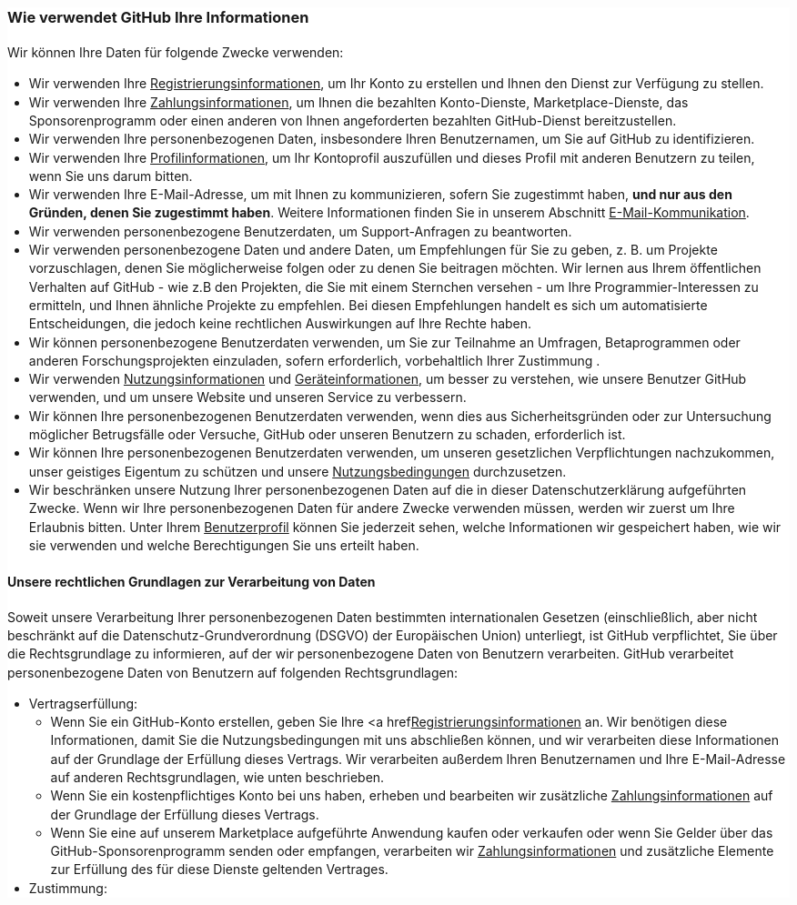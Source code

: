 ### Wie verwendet GitHub Ihre Informationen

Wir können Ihre Daten für folgende Zwecke verwenden:
- Wir verwenden Ihre [Registrierungsinformationen](#registration-information), um Ihr Konto zu erstellen und Ihnen den Dienst zur Verfügung zu stellen.
- Wir verwenden Ihre [Zahlungsinformationen](#payment-information), um Ihnen die bezahlten Konto-Dienste, Marketplace-Dienste, das Sponsorenprogramm oder einen anderen von Ihnen angeforderten bezahlten GitHub-Dienst bereitzustellen.
- Wir verwenden Ihre personenbezogenen Daten, insbesondere Ihren Benutzernamen, um Sie auf GitHub zu identifizieren.
- Wir verwenden Ihre [Profilinformationen](#profile-information), um Ihr Kontoprofil auszufüllen und dieses Profil mit anderen Benutzern zu teilen, wenn Sie uns darum bitten.
- Wir verwenden Ihre E-Mail-Adresse, um mit Ihnen zu kommunizieren, sofern Sie zugestimmt haben, **und nur aus den Gründen, denen Sie zugestimmt haben**. Weitere Informationen finden Sie in unserem Abschnitt [E-Mail-Kommunikation](#how-we-communicate-with-you).
- Wir verwenden personenbezogene Benutzerdaten, um Support-Anfragen zu beantworten.
- Wir verwenden personenbezogene Daten und andere Daten, um Empfehlungen für Sie zu geben, z. B. um Projekte vorzuschlagen, denen Sie möglicherweise folgen oder zu denen Sie beitragen möchten. Wir lernen aus Ihrem öffentlichen Verhalten auf GitHub - wie z.B   den Projekten, die Sie mit einem Sternchen versehen - um Ihre Programmier-Interessen zu ermitteln, und Ihnen ähnliche Projekte zu empfehlen. Bei diesen Empfehlungen handelt es sich um automatisierte Entscheidungen, die jedoch keine rechtlichen Auswirkungen auf Ihre Rechte haben.
- Wir können personenbezogene Benutzerdaten verwenden, um Sie zur Teilnahme an Umfragen, Betaprogrammen oder anderen Forschungsprojekten einzuladen, sofern erforderlich, vorbehaltlich Ihrer Zustimmung .
- Wir verwenden [Nutzungsinformationen](#usage-information) und [Geräteinformationen](#device-information), um besser zu verstehen, wie unsere Benutzer GitHub verwenden, und um unsere Website und unseren Service zu verbessern.
- Wir können Ihre personenbezogenen Benutzerdaten verwenden, wenn dies aus Sicherheitsgründen oder zur Untersuchung möglicher Betrugsfälle oder Versuche, GitHub oder unseren Benutzern zu schaden, erforderlich ist.
- Wir können Ihre personenbezogenen Benutzerdaten verwenden, um unseren gesetzlichen Verpflichtungen nachzukommen, unser geistiges Eigentum zu schützen und unsere [Nutzungsbedingungen](/github/site-policy/github-terms-of-service) durchzusetzen.
- Wir beschränken unsere Nutzung Ihrer personenbezogenen Daten auf die in dieser Datenschutzerklärung aufgeführten Zwecke. Wenn wir Ihre personenbezogenen Daten für andere Zwecke verwenden müssen, werden wir zuerst um Ihre Erlaubnis bitten. Unter Ihrem [Benutzerprofil](https://github.com/settings/admin) können Sie jederzeit sehen, welche Informationen wir gespeichert haben, wie wir sie verwenden und welche Berechtigungen Sie uns erteilt haben.

#### Unsere rechtlichen Grundlagen zur Verarbeitung von Daten

Soweit unsere Verarbeitung Ihrer personenbezogenen Daten bestimmten internationalen Gesetzen (einschließlich, aber nicht beschränkt auf die Datenschutz-Grundverordnung (DSGVO) der Europäischen Union) unterliegt, ist GitHub verpflichtet, Sie über die Rechtsgrundlage zu informieren, auf der wir personenbezogene Daten von Benutzern verarbeiten. GitHub verarbeitet personenbezogene Daten von Benutzern auf folgenden Rechtsgrundlagen:

- Vertragserfüllung:
  * Wenn Sie ein GitHub-Konto erstellen, geben Sie Ihre <a href[Registrierungsinformationen](#registration-information) an. Wir benötigen diese Informationen, damit Sie die Nutzungsbedingungen mit uns abschließen können, und wir verarbeiten diese Informationen auf der Grundlage der Erfüllung dieses Vertrags. Wir verarbeiten außerdem Ihren Benutzernamen und Ihre E-Mail-Adresse auf anderen Rechtsgrundlagen, wie unten beschrieben.
  * Wenn Sie ein kostenpflichtiges Konto bei uns haben, erheben und bearbeiten wir zusätzliche [Zahlungsinformationen](#payment-information) auf der Grundlage der Erfüllung dieses Vertrags.
  * Wenn Sie eine auf unserem Marketplace aufgeführte Anwendung kaufen oder verkaufen oder wenn Sie Gelder über das GitHub-Sponsorenprogramm senden oder empfangen, verarbeiten wir [Zahlungsinformationen](#payment-information) und zusätzliche Elemente zur Erfüllung des für diese Dienste geltenden Vertrages.
- Zustimmung: